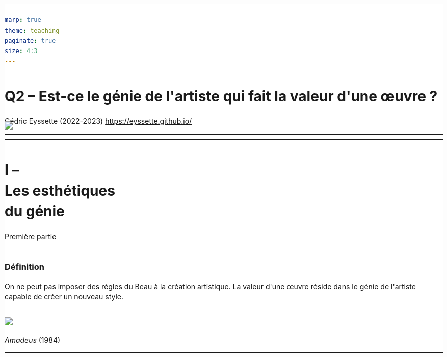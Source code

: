 ```yaml
---
marp: true
theme: teaching
paginate: true
size: 4:3
---
```



# Q2 – Est-ce le génie de l'artiste qui fait la valeur d'une œuvre ?

Cédric Eyssette (2022-2023)
https://eyssette.github.io/


---


![](http://web.archive.org/web/20220507004551if_/http://www.tate.org.uk/art/images/work/T/T07/T07573_10.jpg)

---

# I – <br>Les esthétiques <br> du génie 
Première partie


---

### Définition
On ne peut pas imposer des règles du Beau à la création artistique. La valeur d'une œuvre réside dans le génie de l'artiste capable de créer un nouveau style.


---

<style scoped>
img {height:500px}
p:nth-of-type(2){margin-top:-40px}
</style>

[![](https://lh3.googleusercontent.com/_j13hbJ_FGs1b40cugqS8UPAtXE5HxGCQVoddgFFIkEA4FAChlQDysMuOmisofnGjmlhvigwM8yTzqtbWwSfLhDLfMcsVMNVRc7hyZwbyV1RhdBrhipTlmQIJzHRAxs51ltE-udQ2Mo)](https://drive.google.com/file/d/1-zBOPDDkmgu2fso9s20TU8K3hSrXJVd6/view)

_Amadeus_ (1984)


---

<style scoped>
blockquote blockquote {margin-top:-10px}
figure {margin-right:-40px!important}
</style>
